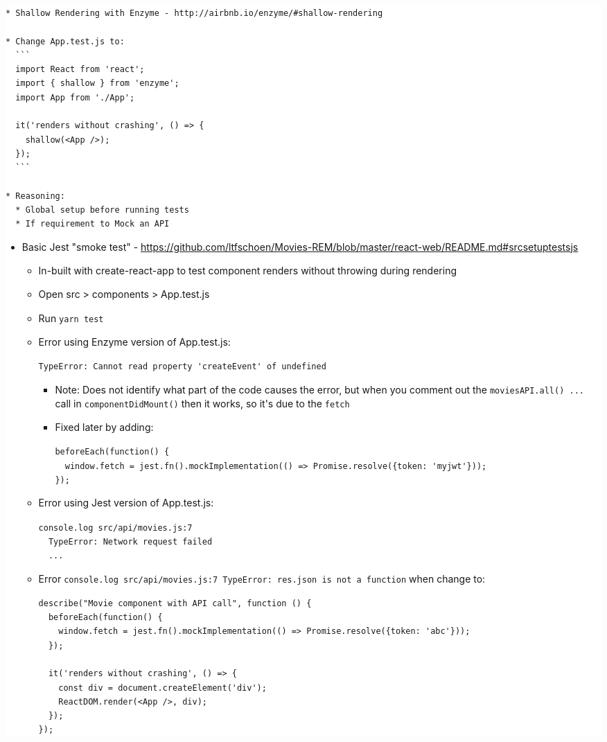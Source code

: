     * Shallow Rendering with Enzyme - http://airbnb.io/enzyme/#shallow-rendering

    * Change App.test.js to:
      ```
      import React from 'react';
      import { shallow } from 'enzyme';
      import App from './App';

      it('renders without crashing', () => {
        shallow(<App />);
      });
      ```

    * Reasoning: 
      * Global setup before running tests
      * If requirement to Mock an API 

* Basic Jest "smoke test" - https://github.com/ltfschoen/Movies-REM/blob/master/react-web/README.md#srcsetuptestsjs

  * In-built with create-react-app to test component renders without throwing during rendering
  * Open src > components > App.test.js
  * Run `yarn test`

  * Error using Enzyme version of App.test.js:
    ```
    TypeError: Cannot read property 'createEvent' of undefined
    ```
    * Note: Does not identify what part of the code causes the error,
    but when you comment out the `moviesAPI.all() ...` call in 
    `componentDidMount()` then it works, so it's due to the `fetch`

    * Fixed later by adding:
      ```
      beforeEach(function() {
        window.fetch = jest.fn().mockImplementation(() => Promise.resolve({token: 'myjwt'}));
      });
      ```

  * Error using Jest version of App.test.js:
    ```
    console.log src/api/movies.js:7
      TypeError: Network request failed
      ...
    ```

  * Error `console.log src/api/movies.js:7 TypeError: res.json is not a function`
    when change to:
    ```
    describe("Movie component with API call", function () {
      beforeEach(function() {
        window.fetch = jest.fn().mockImplementation(() => Promise.resolve({token: 'abc'}));
      });

      it('renders without crashing', () => {
        const div = document.createElement('div');
        ReactDOM.render(<App />, div);
      });
    });
    ```
